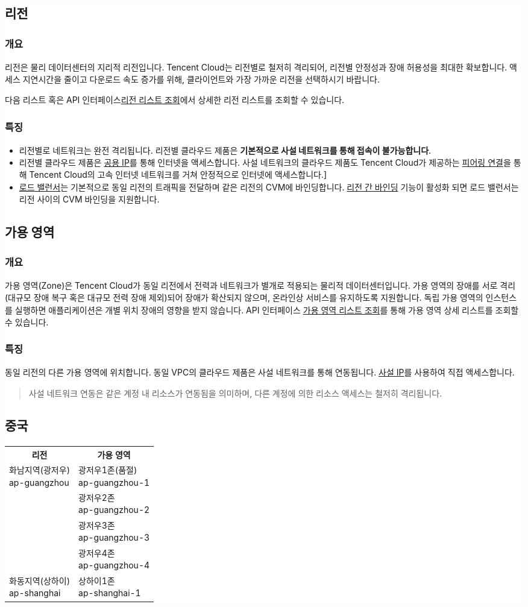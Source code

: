 ## 리전

### 개요

리전은 물리 데이터센터의 지리적 리전입니다. Tencent Cloud는 리전별로 철저히 격리되어, 리전별 안정성과 장애 허용성을 최대한 확보합니다. 액세스 지연시간을 줄이고 다운로드 속도 증가를 위해, 클라이언트와 가장 가까운 리전을 선택하시기 바랍니다.
 
다음 리스트 혹은 API 인터페이스[리전 리스트 조회](http://intl.cloud.tencent.com/document/product/213/9456)에서 상세한 리전 리스트를 조회할 수 있습니다.

### 특징

- 리전별로 네트워크는 완전 격리됩니다. 리전별 클라우드 제품은 **기본적으로 사설 네트워크를 통해 접속이 불가능합니다**.
- 리전별 클라우드 제품은 [공용 IP](http://intl.cloud.tencent.com/document/product/213/5224)를 통해 인터넷을 액세스합니다. 사설 네트워크의 클라우드 제품도 Tencent Cloud가 제공하는 [피어링 연결](http://intl.cloud.tencent.com/document/product/215/5000)을 통해 Tencent Cloud의 고속 인터넷 네트워크를 거쳐 안정적으로 인터넷에 액세스합니다.]
- [로드 밸런서](https://intl.cloud.tencent.com/document/product/214)는 기본적으로 동일 리전의 트래픽을 전달하며 같은 리전의 CVM에 바인딩합니다. [리전 간 바인딩](http://intl.cloud.tencent.com/document/product/214/12014) 기능이 활성화 되면 로드 밸런서는 리전 사이의 CVM 바인딩을 지원합니다.

## 가용 영역

### 개요

가용 영역(Zone)은 Tencent Cloud가 동일 리전에서 전력과 네트워크가 별개로 적용되는 물리적 데이터센터입니다. 가용 영역의 장애를 서로 격리(대규모 장애 복구 혹은 대규모 전력 장애 제외)되어 장애가 확산되지 않으며, 온라인상 서비스를 유지하도록 지원합니다. 독립 가용 영역의 인스턴스를 실행하면 애플리케이션은 개별 위치 장애의 영향을 받지 않습니다.
API 인터페이스 [가용 영역 리스트 조회](http://intl.cloud.tencent.com/document/product/213/9455)를 통해 가용 영역 상세 리스트를 조회할 수 있습니다.

### 특징

동일 리전의 다른 가용 영역에 위치합니다. 동일 VPC의 클라우드 제품은 사설 네트워크를 통해 연동됩니다. [사설 IP](http://intl.cloud.tencent.com/document/product/213/5225)를 사용하여 직접 액세스합니다.
>사설 네트워크 연동은 같은 계정 내 리소스가 연동됨을 의미하며, 다른 계정에 의한 리소스 액세스는 철저히 격리됩니다.

<span id="MainlandChina"></span>
## 중국
<table class="table-striped">
<tbody>
	<tr>
		<th>리전</th>
		<th>가용 영역</th>
	</tr>
	<tr>
		<td rowspan="4">화남지역(광저우)<br> ap-guangzhou</td>
		<td>광저우1존(품절)<br> ap-guangzhou-1</td>
	</tr>	
	<tr>
		<td>광저우2존<br> ap-guangzhou-2</td>
	</tr>
	<tr>
		<td>광저우3존<br> ap-guangzhou-3</td>
	</tr>
	<tr>
		<td>광저우4존<br> ap-guangzhou-4</td>
	</tr>
	<tr>
		<td rowspan="4">화동지역(상하이)<br>ap-shanghai</td>
		<td>상하이1존<br>ap-shanghai-1</td>
	</tr>
	<tr>
